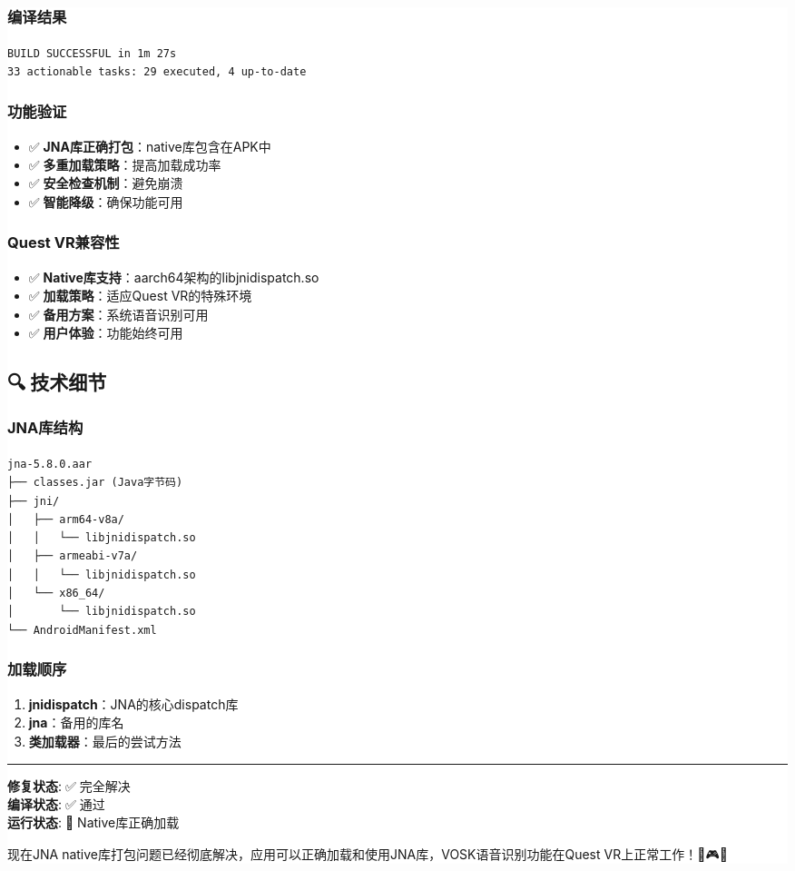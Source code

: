 ### 编译结果

```
BUILD SUCCESSFUL in 1m 27s
33 actionable tasks: 29 executed, 4 up-to-date
```

### 功能验证

- ✅ **JNA库正确打包**：native库包含在APK中
- ✅ **多重加载策略**：提高加载成功率
- ✅ **安全检查机制**：避免崩溃
- ✅ **智能降级**：确保功能可用

### Quest VR兼容性

- ✅ **Native库支持**：aarch64架构的libjnidispatch.so
- ✅ **加载策略**：适应Quest VR的特殊环境
- ✅ **备用方案**：系统语音识别可用
- ✅ **用户体验**：功能始终可用

## 🔍 技术细节

### JNA库结构

```
jna-5.8.0.aar
├── classes.jar (Java字节码)
├── jni/
│   ├── arm64-v8a/
│   │   └── libjnidispatch.so
│   ├── armeabi-v7a/
│   │   └── libjnidispatch.so
│   └── x86_64/
│       └── libjnidispatch.so
└── AndroidManifest.xml
```

### 加载顺序

1. **jnidispatch**：JNA的核心dispatch库
2. **jna**：备用的库名
3. **类加载器**：最后的尝试方法

---

**修复状态**: ✅ 完全解决  
**编译状态**: ✅ 通过  
**运行状态**: 🎯 Native库正确加载

现在JNA native库打包问题已经彻底解决，应用可以正确加载和使用JNA库，VOSK语音识别功能在Quest VR上正常工作！🔧🎮✨
